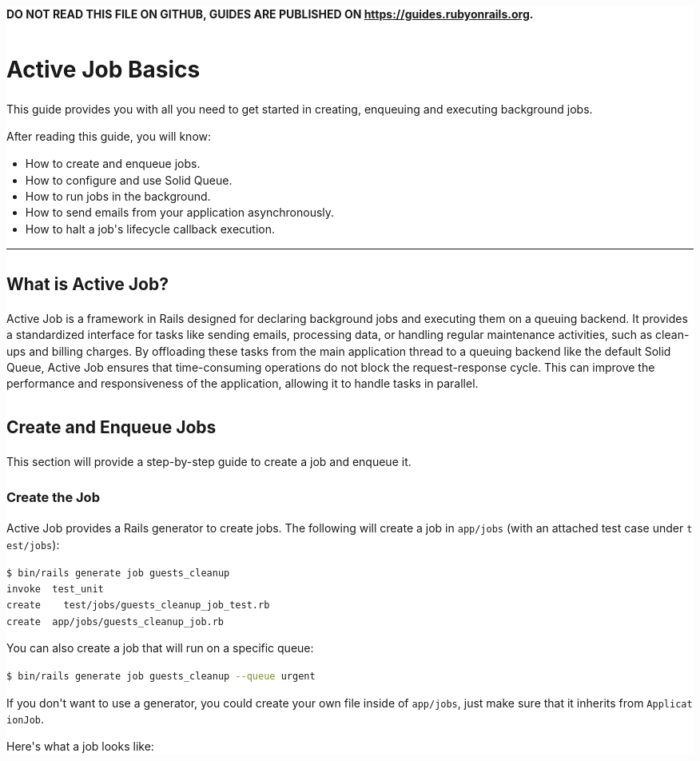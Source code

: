 **DO NOT READ THIS FILE ON GITHUB, GUIDES ARE PUBLISHED ON <https://guides.rubyonrails.org>.**

Active Job Basics
=================

This guide provides you with all you need to get started in creating, enqueuing
and executing background jobs.

After reading this guide, you will know:

* How to create and enqueue jobs.
* How to configure and use Solid Queue.
* How to run jobs in the background.
* How to send emails from your application asynchronously.
* How to halt a job's lifecycle callback execution.

--------------------------------------------------------------------------------

What is Active Job?
-------------------

Active Job is a framework in Rails designed for declaring background jobs and
executing them on a queuing backend. It provides a standardized interface for
tasks like sending emails, processing data, or handling regular maintenance
activities, such as clean-ups and billing charges. By offloading these tasks
from the main application thread to a queuing backend like the default Solid
Queue, Active Job ensures that time-consuming operations do not block the
request-response cycle. This can improve the performance and responsiveness of
the application, allowing it to handle tasks in parallel.

Create and Enqueue Jobs
-----------------------

This section will provide a step-by-step guide to create a job and enqueue it.

### Create the Job

Active Job provides a Rails generator to create jobs. The following will create
a job in `app/jobs` (with an attached test case under `test/jobs`):

```bash
$ bin/rails generate job guests_cleanup
invoke  test_unit
create    test/jobs/guests_cleanup_job_test.rb
create  app/jobs/guests_cleanup_job.rb
```

You can also create a job that will run on a specific queue:

```bash
$ bin/rails generate job guests_cleanup --queue urgent
```

If you don't want to use a generator, you could create your own file inside of
`app/jobs`, just make sure that it inherits from `ApplicationJob`.

Here's what a job looks like:
